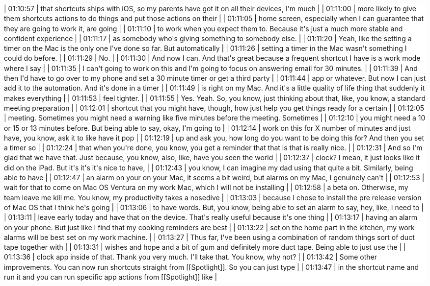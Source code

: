| 01:10:57   | that shortcuts ships with iOS, so my parents have got it on all their devices, I'm much                   |
| 01:11:00   | more likely to give them shortcuts actions to do things and put those actions on their                    |
| 01:11:05   | home screen, especially when I can guarantee that they are going to work it, are going                    |
| 01:11:10   | to work when you expect them to. Because it's just a much more stable and confident experience            |
| 01:11:17   | as somebody who's giving something to somebody else.                                                      |
| 01:11:20   | Yeah, like the setting a timer on the Mac is the only one I've done so far. But automatically             |
| 01:11:26   | setting a timer in the Mac wasn't something I could do before.                                            |
| 01:11:29   | No.                                                                                                       |
| 01:11:30   | And now I can. And that's great because a frequent shortcut I have is a work mode where I say             |
| 01:11:35   | I can't going to work on this and I'm going to focus on answering email for 30 minutes.                   |
| 01:11:39   | And then I'd have to go over to my phone and set a 30 minute timer or get a third party                   |
| 01:11:44   | app or whatever. But now I can just add it to the automation. And it's done in a timer                    |
| 01:11:49   | is right on my Mac. And it's a little quality of life thing that suddenly it makes everything             |
| 01:11:53   | feel tighter.                                                                                             |
| 01:11:55   | Yes. Yeah. So, you know, just thinking about that, like, you know, a standard meeting preparation         |
| 01:12:01   | shortcut that you might have, though, how just help you get things ready for a certain                    |
| 01:12:05   | meeting. Sometimes you might need a warning like five minutes before the meeting. Sometimes               |
| 01:12:10   | you might need a 10 or 15 or 13 minutes before. But being able to say, okay, I'm going to                 |
| 01:12:14   | work on this for X number of minutes and just have, you know, ask it to like have it pop                  |
| 01:12:19   | up and ask you, how long do you want to be doing this for? And then you set a timer so                    |
| 01:12:24   | that when you're done, you know, you get a reminder that that is that is really nice.                     |
| 01:12:31   | And so I'm glad that we have that. Just because, you know, also, like, have you seen the world            |
| 01:12:37   | clock? I mean, it just looks like it did on the iPad. But it's it's it's nice to have,                    |
| 01:12:43   | you know, I can imagine my dad using that quite a bit. Similarly, being able to have                      |
| 01:12:47   | an alarm on your on your Mac, it seems a bit weird, but alarms on my Mac, I genuinely can't               |
| 01:12:53   | wait for that to come on Mac OS Ventura on my work Mac, which I will not be installing                    |
| 01:12:58   | a beta on. Otherwise, my team leave me kill me. You know, my productivity takes a nosedive                |
| 01:13:03   | because I chose to install the pre release version of Mac OS that I think he's going                      |
| 01:13:06   | to have words. But, you know, being able to set an alarm to say, hey, like, I need to                     |
| 01:13:11   | leave early today and have that on the device. That's really useful because it's one thing                |
| 01:13:17   | having an alarm on your phone. But just like I find that my cooking reminders are best                    |
| 01:13:22   | set on the home part in the kitchen, my work alarms will be best set on my work machine.                  |
| 01:13:27   | Thus far, I've been using a combination of random things sort of duct tape together with                  |
| 01:13:31   | wishes and hope and a bit of gum and definitely more duct tape. Being able to just use the                |
| 01:13:36   | clock app inside of that. Thank you very much. I'll take that. You know, why not?                         |
| 01:13:42   | Some other improvements. You can now run shortcuts straight from [[Spotlight]]. So you can just type          |
| 01:13:47   | in the shortcut name and run it and you can run specific app actions from [[Spotlight]] like                  |